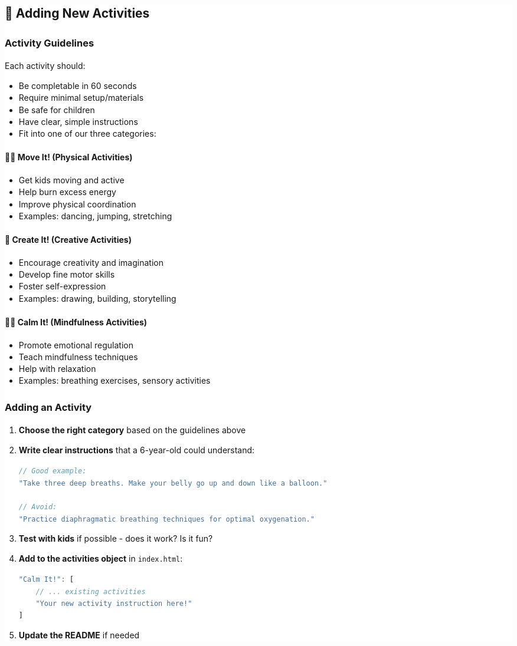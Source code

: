 ## 📝 Adding New Activities

### Activity Guidelines
Each activity should:
- Be completable in 60 seconds
- Require minimal setup/materials
- Be safe for children
- Have clear, simple instructions
- Fit into one of our three categories:

#### 🏃‍♀️ Move It! (Physical Activities)
- Get kids moving and active
- Help burn excess energy
- Improve physical coordination
- Examples: dancing, jumping, stretching

#### 🎨 Create It! (Creative Activities)
- Encourage creativity and imagination
- Develop fine motor skills
- Foster self-expression
- Examples: drawing, building, storytelling

#### 🧘‍♀️ Calm It! (Mindfulness Activities)
- Promote emotional regulation
- Teach mindfulness techniques
- Help with relaxation
- Examples: breathing exercises, sensory activities

### Adding an Activity

1. **Choose the right category** based on the guidelines above

2. **Write clear instructions** that a 6-year-old could understand:
   ```javascript
   // Good example:
   "Take three deep breaths. Make your belly go up and down like a balloon."
   
   // Avoid:
   "Practice diaphragmatic breathing techniques for optimal oxygenation."
   ```

3. **Test with kids** if possible - does it work? Is it fun?

4. **Add to the activities object** in `index.html`:
   ```javascript
   "Calm It!": [
       // ... existing activities
       "Your new activity instruction here!"
   ]
   ```

5. **Update the README** if needed
